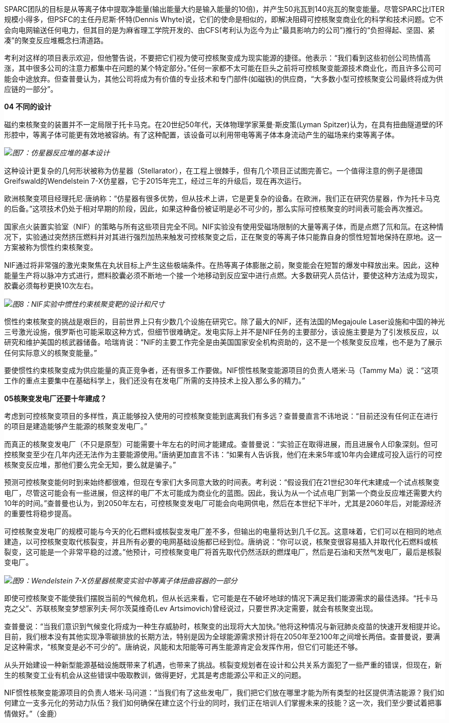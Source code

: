 SPARC团队的目标是从等离子体中提取净能量(输出能量大约是输入能量的10倍)，并产生50兆瓦到140兆瓦的聚变能量。尽管SPARC比ITER规模小得多，但PSFC的主任丹尼斯·怀特(Dennis
Whyte)说，它们的使命是相似的，即解决阻碍可控核聚变商业化的科学和技术问题。它不会向电网输送任何电力，但其目的是为麻省理工学院开发的、由CFS(考利认为迄今为止“最具影响力的公司”)推行的“负担得起、坚固、紧凑”的聚变反应堆概念扫清道路。

考利对这样的项目表示欢迎，但他警告说，不要把它们视为使可控核聚变成为现实能源的捷径。他表示：“我们看到这些初创公司热情高涨，其中很多公司的注意力都集中在问题的某个特定部分。”任何一家都不太可能在巨头之前将可控核聚变能源技术商业化，而且许多公司可能会中途放弃。但查普曼认为，其他公司将成为有价值的专业技术和专门部件(如磁铁)的供应商，“大多数小型可控核聚变公司最终将成为供应链的一部分”。

**04 不同的设计**

磁约束核聚变的装置并不一定局限于托卡马克。在20世纪50年代，天体物理学家莱曼·斯皮策(Lyman
Spitzer)认为，在具有扭曲隧道壁的环形腔中，等离子体可能更有效地被容纳。有了这种配置，该设备可以利用带电等离子体本身流动产生的磁场来约束等离子体。

![](https://inews.gtimg.com/news_bt/ObgWiu7WMRllvB2gO-sgXO0iQED3HtSIQpwLb8_JEdqQEAA/1000)_图7：仿星器反应堆的基本设计_

这种设计更复杂的几何形状被称为仿星器（Stellarator），在工程上很棘手，但有几个项目正试图完善它。一个值得注意的例子是德国Greifswald的Wendelstein
7-X仿星器，它于2015年完工，经过三年的升级后，现在再次运行。

欧洲核聚变项目经理托尼·唐纳称：“仿星器有很多优势，但从技术上讲，它是更复杂的设备。在欧洲，我们正在研究仿星器，作为托卡马克的后备。”这项技术仍处于相对早期的阶段，因此，如果这种备份被证明是必不可少的，那么实际可控核聚变的时间表可能会再次推迟。

国家点火装置实验室（NIF）的策略与所有这些项目完全不同。NIF实验没有使用受磁场限制的大量等离子体，而是点燃了氘和氚。在这种情况下，实验通过突然挤压燃料并对其进行强烈加热来触发可控核聚变之后，正在聚变的等离子体只能靠自身的惯性短暂地保持在原地。这一方案被称为惯性约束核聚变。

NIF通过将非常强的激光束聚焦在丸状目标上产生这些极端条件。在热等离子体膨胀之前，聚变能会在短暂的爆发中释放出来。因此，这种能量生产将以脉冲方式进行，燃料胶囊必须不断地一个接一个地移动到反应室中进行点燃。大多数研究人员估计，要使这种方法成为现实，胶囊必须每秒更换10次左右。

![](https://inews.gtimg.com/news_bt/OF3CD3_02eSaCG6eFCZlN5z8IX2ywYlQvZJnuPOcGvN0cAA/1000)_图8：NIF实验中惯性约束核聚变靶的设计和尺寸_

惯性约束核聚变的挑战是艰巨的，目前世界上只有少数几个设施在研究它。除了最大的NIF，还有法国的Megajoule
Laser设施和中国的神光三号激光设施，俄罗斯也可能采取这种方式，但细节很难确定。发电实际上并不是NIF任务的主要部分，该设施主要是为了引发核反应，以研究和维护美国的核武器储备。哈瑞肯说：“NIF的主要工作完全是由美国国家安全机构资助的，这不是一个核聚变反应堆，也不是为了展示任何实际意义的核聚变能量。”

要使惯性约束核聚变成为供应能量的真正竞争者，还有很多工作要做。NIF惯性核聚变能源项目的负责人塔米·马（Tammy
Ma）说：“这项工作的重点主要集中在基础科学上，我们还没有在发电厂所需的支持技术上投入那么多的精力。”

**05核聚变发电厂还要十年建成？**

考虑到可控核聚变项目的多样性，真正能够投入使用的可控核聚变能到底离我们有多远？查普曼直言不讳地说：“目前还没有任何正在进行的项目是建造能够产生能源的核聚变发电厂。”

而真正的核聚变发电厂（不只是原型）可能需要十年左右的时间才能建成。查普曼说：“实验正在取得进展，而且进展令人印象深刻。但可控核聚变至少在几年内还无法作为主要能源使用。”唐纳更加直言不讳：“如果有人告诉我，他们在未来5年或10年内会建成可投入运行的可控核聚变反应堆，那他们要么完全无知，要么就是骗子。”

预测可控核聚变能何时到来始终都很难，但现在专家们大多同意大致的时间表。考利说：“假设我们在21世纪30年代末建成一个试点核聚变电厂，尽管这可能会有一些进展，但这样的电厂不太可能成为商业化的蓝图。因此，我认为从一个试点电厂到第一个商业反应堆还需要大约10年的时间。”查普曼也认为，到2050年左右，可控核聚变发电厂可能会向电网供电，然后在本世纪下半叶，尤其是2060年后，对能源经济的重要性将稳步提高。

可控核聚变发电厂的规模可能与今天的化石燃料或核裂变发电厂差不多，但输出的电量将达到几千亿瓦。这意味着，它们可以在相同的地点建造，以可控核聚变取代核裂变，并且所有必要的电网基础设施都已经到位。唐纳说：“你可以说，核聚变很容易插入并取代化石燃料或核裂变，这可能是一个非常平稳的过渡。”他预计，可控核聚变电厂将首先取代仍然活跃的燃煤电厂，然后是石油和天然气发电厂，最后是核裂变电厂。

![](https://inews.gtimg.com/news_bt/OiWGlLIVQuZFBzotcYdBcnZAtBU0jKLuHr5k4YFKndjOcAA/1000)_图9：Wendelstein
7-X仿星器核聚变实验中等离子体扭曲容器的一部分_

即使可控核聚变不能使我们摆脱当前的气候危机，但从长远来看，它可能是在不破坏地球的情况下满足我们能源需求的最佳选择。“托卡马克之父”、苏联核聚变梦想家列夫·阿尔茨莫维奇(Lev
Artsimovich)曾经说过，只要世界决定需要，就会有核聚变出现。

查普曼说：“当我们意识到气候变化将成为一种生存威胁时，核聚变的出现将大大加快。”他将这种情况与新冠肺炎疫苗的快速开发相提并论。目前，我们根本没有其他实现净零碳排放的长期方法，特别是因为全球能源需求预计将在2050年至2100年之间增长两倍。查普曼说，要满足这种需求，“核聚变是必不可少的”。唐纳说，风能和太阳能等可再生能源肯定会发挥作用，但它们可能还不够。

从头开始建设一种新型能源基础设施既带来了机遇，也带来了挑战。核裂变规划者在设计和公共关系方面犯了一些严重的错误，但现在，新生的核聚变工业有机会从这些错误中吸取教训，做得更好，尤其是考虑能源公平和正义的问题。

NIF惯性核聚变能源项目的负责人塔米·马问道：“当我们有了这些发电厂，我们把它们放在哪里才能为所有类型的社区提供清洁能源？我们如何建立一支多元化的劳动力队伍？我们如何确保在建立这个行业的同时，我们正在培训人们掌握未来的技能？这一次，我们至少要试着把事情做好。”（金鹿）

